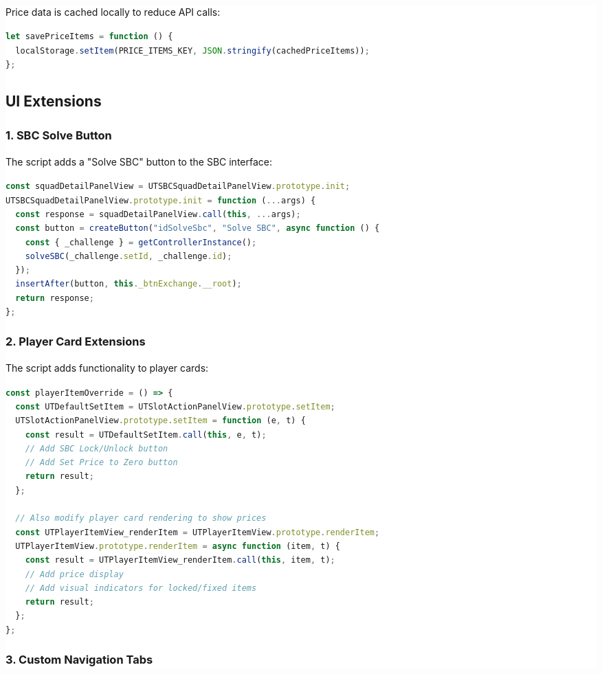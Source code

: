 Price data is cached locally to reduce API calls:

```javascript
let savePriceItems = function () {
  localStorage.setItem(PRICE_ITEMS_KEY, JSON.stringify(cachedPriceItems));
};
```

## UI Extensions

### 1. SBC Solve Button

The script adds a "Solve SBC" button to the SBC interface:

```javascript
const squadDetailPanelView = UTSBCSquadDetailPanelView.prototype.init;
UTSBCSquadDetailPanelView.prototype.init = function (...args) {
  const response = squadDetailPanelView.call(this, ...args);
  const button = createButton("idSolveSbc", "Solve SBC", async function () {
    const { _challenge } = getControllerInstance();
    solveSBC(_challenge.setId, _challenge.id);
  });
  insertAfter(button, this._btnExchange.__root);
  return response;
};
```

### 2. Player Card Extensions

The script adds functionality to player cards:

```javascript
const playerItemOverride = () => {
  const UTDefaultSetItem = UTSlotActionPanelView.prototype.setItem;
  UTSlotActionPanelView.prototype.setItem = function (e, t) {
    const result = UTDefaultSetItem.call(this, e, t);
    // Add SBC Lock/Unlock button
    // Add Set Price to Zero button
    return result;
  };
  
  // Also modify player card rendering to show prices
  const UTPlayerItemView_renderItem = UTPlayerItemView.prototype.renderItem;
  UTPlayerItemView.prototype.renderItem = async function (item, t) {
    const result = UTPlayerItemView_renderItem.call(this, item, t);
    // Add price display
    // Add visual indicators for locked/fixed items
    return result;
  };
};
```

### 3. Custom Navigation Tabs
